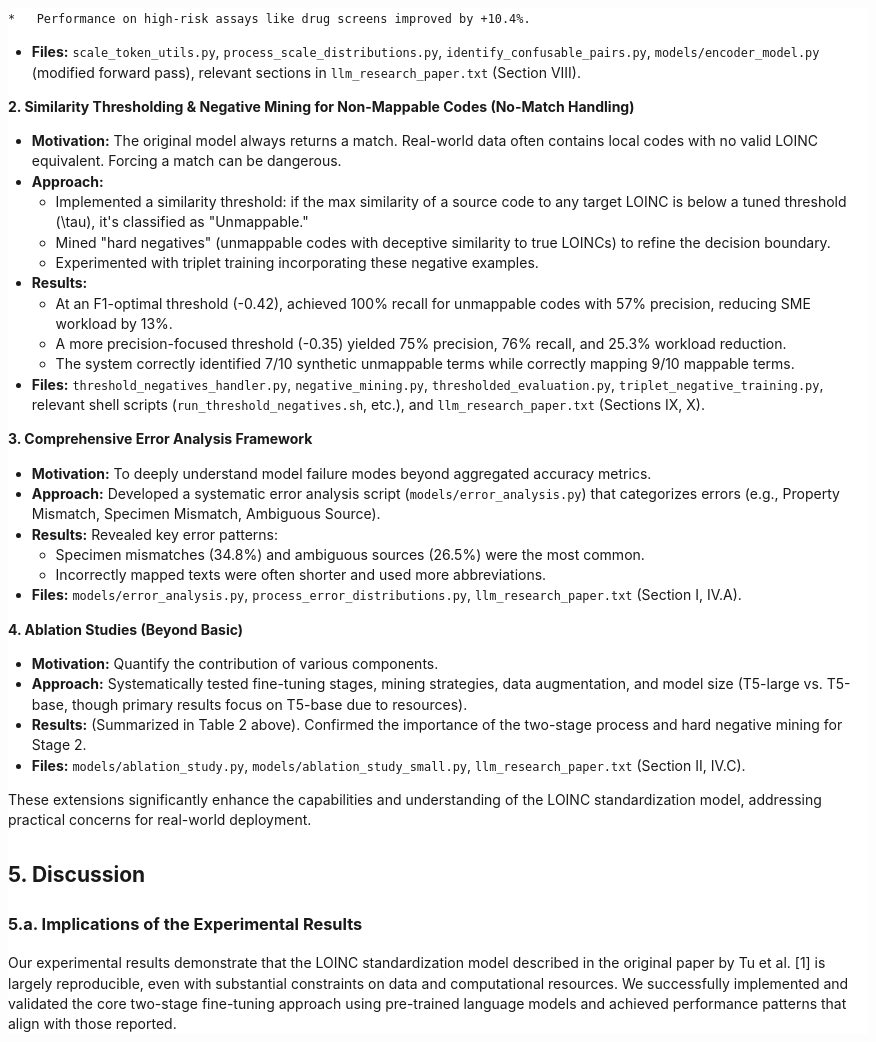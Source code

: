     *   Performance on high-risk assays like drug screens improved by +10.4%.
*   **Files:** `scale_token_utils.py`, `process_scale_distributions.py`, `identify_confusable_pairs.py`, `models/encoder_model.py` (modified forward pass), relevant sections in `llm_research_paper.txt` (Section VIII).

**2. Similarity Thresholding & Negative Mining for Non-Mappable Codes (No-Match Handling)**
*   **Motivation:** The original model always returns a match. Real-world data often contains local codes with no valid LOINC equivalent. Forcing a match can be dangerous.
*   **Approach:**
    *   Implemented a similarity threshold: if the max similarity of a source code to any target LOINC is below a tuned threshold \(\tau\), it's classified as "Unmappable."
    *   Mined "hard negatives" (unmappable codes with deceptive similarity to true LOINCs) to refine the decision boundary.
    *   Experimented with triplet training incorporating these negative examples.
*   **Results:**
    *   At an F1-optimal threshold (-0.42), achieved 100% recall for unmappable codes with 57% precision, reducing SME workload by 13%.
    *   A more precision-focused threshold (-0.35) yielded 75% precision, 76% recall, and 25.3% workload reduction.
    *   The system correctly identified 7/10 synthetic unmappable terms while correctly mapping 9/10 mappable terms.
*   **Files:** `threshold_negatives_handler.py`, `negative_mining.py`, `thresholded_evaluation.py`, `triplet_negative_training.py`, relevant shell scripts (`run_threshold_negatives.sh`, etc.), and `llm_research_paper.txt` (Sections IX, X).

**3. Comprehensive Error Analysis Framework**
*   **Motivation:** To deeply understand model failure modes beyond aggregated accuracy metrics.
*   **Approach:** Developed a systematic error analysis script (`models/error_analysis.py`) that categorizes errors (e.g., Property Mismatch, Specimen Mismatch, Ambiguous Source).
*   **Results:** Revealed key error patterns:
    *   Specimen mismatches (34.8%) and ambiguous sources (26.5%) were the most common.
    *   Incorrectly mapped texts were often shorter and used more abbreviations.
*   **Files:** `models/error_analysis.py`, `process_error_distributions.py`, `llm_research_paper.txt` (Section I, IV.A).

**4. Ablation Studies (Beyond Basic)**
*   **Motivation:** Quantify the contribution of various components.
*   **Approach:** Systematically tested fine-tuning stages, mining strategies, data augmentation, and model size (T5-large vs. T5-base, though primary results focus on T5-base due to resources).
*   **Results:** (Summarized in Table 2 above). Confirmed the importance of the two-stage process and hard negative mining for Stage 2.
*   **Files:** `models/ablation_study.py`, `models/ablation_study_small.py`, `llm_research_paper.txt` (Section II, IV.C).

These extensions significantly enhance the capabilities and understanding of the LOINC standardization model, addressing practical concerns for real-world deployment.

## 5. Discussion

### 5.a. Implications of the Experimental Results

Our experimental results demonstrate that the LOINC standardization model described in the original paper by Tu et al. [1] is largely reproducible, even with substantial constraints on data and computational resources. We successfully implemented and validated the core two-stage fine-tuning approach using pre-trained language models and achieved performance patterns that align with those reported.

